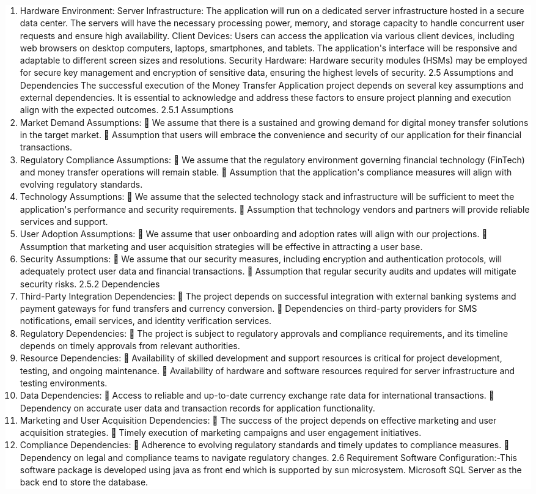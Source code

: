 1. Hardware Environment:
Server Infrastructure: The application will run on a dedicated server infrastructure hosted in
a secure data center. The servers will have the necessary processing power, memory, and
storage capacity to handle concurrent user requests and ensure high availability.
Client Devices: Users can access the application via various client devices, including web
browsers on desktop computers, laptops, smartphones, and tablets. The application's interface
will be responsive and adaptable to different screen sizes and resolutions.
Security Hardware: Hardware security modules (HSMs) may be employed for secure key
management and encryption of sensitive data, ensuring the highest levels of security.
2.5 Assumptions and Dependencies
The successful execution of the Money Transfer Application project depends on several key assumptions
and external dependencies. It is essential to acknowledge and address these factors to ensure project
planning and execution align with the expected outcomes.
2.5.1 Assumptions
1. Market Demand Assumptions:
 We assume that there is a sustained and growing demand for digital money transfer
solutions in the target market.
 Assumption that users will embrace the convenience and security of our application for
their financial transactions.
2. Regulatory Compliance Assumptions:
 We assume that the regulatory environment governing financial technology (FinTech) and
money transfer operations will remain stable.
 Assumption that the application's compliance measures will align with evolving regulatory
standards.
3. Technology Assumptions:
 We assume that the selected technology stack and infrastructure will be sufficient to meet
the application's performance and security requirements.
 Assumption that technology vendors and partners will provide reliable services and support.
4. User Adoption Assumptions:
 We assume that user onboarding and adoption rates will align with our projections.
 Assumption that marketing and user acquisition strategies will be effective in attracting a
user base.
5. Security Assumptions:
 We assume that our security measures, including encryption and authentication protocols,
will adequately protect user data and financial transactions.
 Assumption that regular security audits and updates will mitigate security risks.
2.5.2 Dependencies
1. Third-Party Integration Dependencies:
 The project depends on successful integration with external banking systems and payment
gateways for fund transfers and currency conversion.
 Dependencies on third-party providers for SMS notifications, email services, and identity
verification services.
2. Regulatory Dependencies:
 The project is subject to regulatory approvals and compliance requirements, and its timeline
depends on timely approvals from relevant authorities.
3. Resource Dependencies:
 Availability of skilled development and support resources is critical for project
development, testing, and ongoing maintenance.
 Availability of hardware and software resources required for server infrastructure and
testing environments.
4. Data Dependencies:
 Access to reliable and up-to-date currency exchange rate data for international transactions.
 Dependency on accurate user data and transaction records for application functionality.
5. Marketing and User Acquisition Dependencies:
 The success of the project depends on effective marketing and user acquisition strategies.
 Timely execution of marketing campaigns and user engagement initiatives.
6. Compliance Dependencies:
 Adherence to evolving regulatory standards and timely updates to compliance measures.
 Dependency on legal and compliance teams to navigate regulatory changes.
2.6 Requirement
Software Configuration:-This software package is developed using java as front end which is
supported by sun microsystem. Microsoft SQL Server as the back end to store the database.